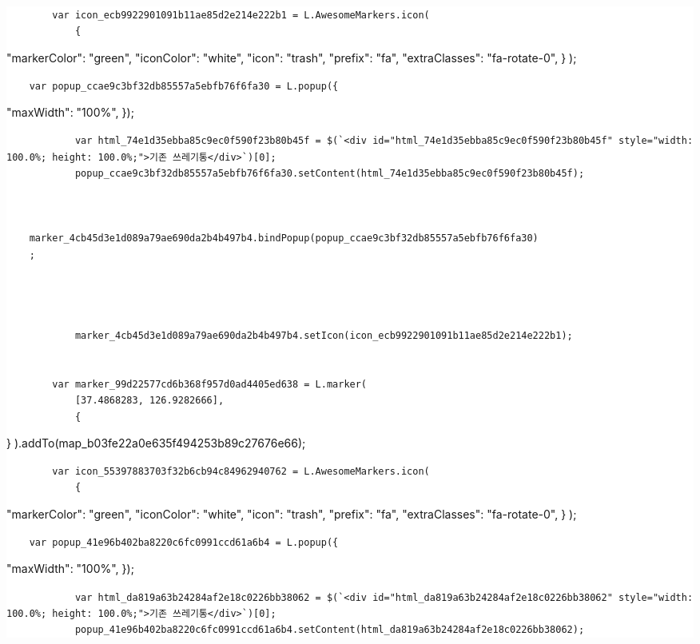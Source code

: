     
            var icon_ecb9922901091b11ae85d2e214e222b1 = L.AwesomeMarkers.icon(
                {
  "markerColor": "green",
  "iconColor": "white",
  "icon": "trash",
  "prefix": "fa",
  "extraClasses": "fa-rotate-0",
}
            );
        
    
        var popup_ccae9c3bf32db85557a5ebfb76f6fa30 = L.popup({
  "maxWidth": "100%",
});

        
            
                var html_74e1d35ebba85c9ec0f590f23b80b45f = $(`<div id="html_74e1d35ebba85c9ec0f590f23b80b45f" style="width: 100.0%; height: 100.0%;">기존 쓰레기통</div>`)[0];
                popup_ccae9c3bf32db85557a5ebfb76f6fa30.setContent(html_74e1d35ebba85c9ec0f590f23b80b45f);
            
        

        marker_4cb45d3e1d089a79ae690da2b4b497b4.bindPopup(popup_ccae9c3bf32db85557a5ebfb76f6fa30)
        ;

        
    
    
                marker_4cb45d3e1d089a79ae690da2b4b497b4.setIcon(icon_ecb9922901091b11ae85d2e214e222b1);
            
    
            var marker_99d22577cd6b368f957d0ad4405ed638 = L.marker(
                [37.4868283, 126.9282666],
                {
}
            ).addTo(map_b03fe22a0e635f494253b89c27676e66);
        
    
            var icon_55397883703f32b6cb94c84962940762 = L.AwesomeMarkers.icon(
                {
  "markerColor": "green",
  "iconColor": "white",
  "icon": "trash",
  "prefix": "fa",
  "extraClasses": "fa-rotate-0",
}
            );
        
    
        var popup_41e96b402ba8220c6fc0991ccd61a6b4 = L.popup({
  "maxWidth": "100%",
});

        
            
                var html_da819a63b24284af2e18c0226bb38062 = $(`<div id="html_da819a63b24284af2e18c0226bb38062" style="width: 100.0%; height: 100.0%;">기존 쓰레기통</div>`)[0];
                popup_41e96b402ba8220c6fc0991ccd61a6b4.setContent(html_da819a63b24284af2e18c0226bb38062);
            